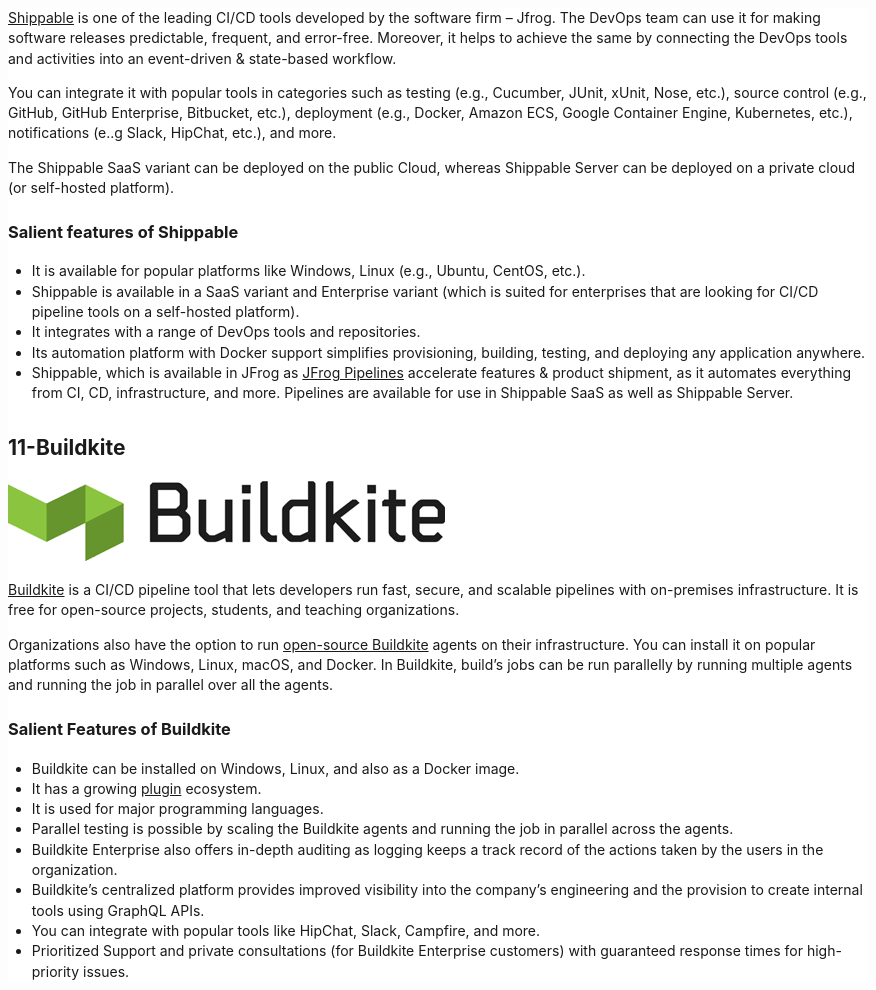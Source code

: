 [Shippable](https://www.shippable.com/) is one of the leading CI/CD tools developed by the software firm – Jfrog. The DevOps team can use it for making software releases predictable, frequent, and error-free. Moreover, it helps to achieve the same by connecting the DevOps tools and activities into an event-driven & state-based workflow.

You can integrate it with popular tools in categories such as testing (e.g., Cucumber, JUnit, xUnit, Nose, etc.), source control (e.g., GitHub, GitHub Enterprise, Bitbucket, etc.), deployment (e.g., Docker, Amazon ECS, Google Container Engine, Kubernetes, etc.), notifications (e..g Slack, HipChat, etc.), and more.

The Shippable SaaS variant can be deployed on the public Cloud, whereas Shippable Server can be deployed on a private cloud (or self-hosted platform).

### Salient features of Shippable

- It is available for popular platforms like Windows, Linux (e.g., Ubuntu, CentOS, etc.).
- Shippable is available in a SaaS variant and Enterprise variant (which is suited for enterprises that are looking for CI/CD pipeline tools on a self-hosted platform).
- It integrates with a range of DevOps tools and repositories.
- Its automation platform with Docker support simplifies provisioning, building, testing, and deploying any application anywhere.
- Shippable, which is available in JFrog as [JFrog Pipelines](https://jfrog.com/pipelines/) accelerate features & product shipment, as it automates everything from CI, CD, infrastructure, and more. Pipelines are available for use in Shippable SaaS as well as Shippable Server.

## 11-Buildkite

![](images/CI-toolsets/image-11.png)

[Buildkite](https://buildkite.com/) is a CI/CD pipeline tool that lets developers run fast, secure, and scalable pipelines with on-premises infrastructure. It is free for open-source projects, students, and teaching organizations.

Organizations also have the option to run [open-source Buildkite](https://github.com/buildkite) agents on their infrastructure. You can install it on popular platforms such as Windows, Linux, macOS, and Docker. In Buildkite, build’s jobs can be run parallelly by running multiple agents and running the job in parallel over all the agents.

### Salient Features of Buildkite

- Buildkite can be installed on Windows, Linux, and also as a Docker image.
- It has a growing [plugin](https://buildkite.com/plugins) ecosystem.
- It is used for major programming languages.
- Parallel testing is possible by scaling the Buildkite agents and running the job in parallel across the agents.
- Buildkite Enterprise also offers in-depth auditing as logging keeps a track record of the actions taken by the users in the organization.
- Buildkite’s centralized platform provides improved visibility into the company’s engineering and the provision to create internal tools using GraphQL APIs.
- You can integrate with popular tools like HipChat, Slack, Campfire, and more.
- Prioritized Support and private consultations (for Buildkite Enterprise customers) with guaranteed response times for high-priority issues.
